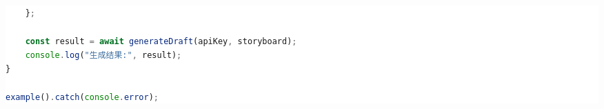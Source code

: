 ```javascript
    };

    const result = await generateDraft(apiKey, storyboard);
    console.log("生成结果:", result);
}

example().catch(console.error);